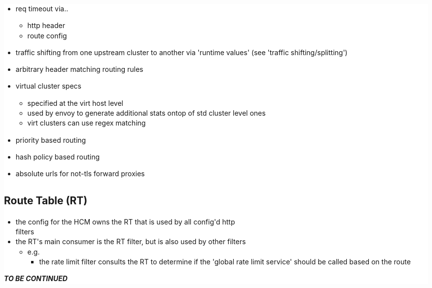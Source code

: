   - req timeout via..
    - http header
    - route config

  - traffic shifting from one upstream cluster to another via 'runtime
    values' (see 'traffic shifting/splitting')
  - arbitrary header matching routing rules
  - virtual cluster specs
    - specified at the virt host level
    - used by envoy to generate additional stats ontop of std cluster level
      ones
    - virt clusters can use regex matching

  - priority based routing
  - hash policy based routing
  - absolute urls for not-tls forward proxies


## Route Table (RT)

- the config for the HCM owns the RT that is used by all config'd http  
  filters
- the RT's main consumer is the RT filter, but is also used by other filters
  - e.g.
    - the rate limit filter consults the RT to determine if the 'global rate
      limit service' should be called based on the route

***TO BE CONTINUED***
